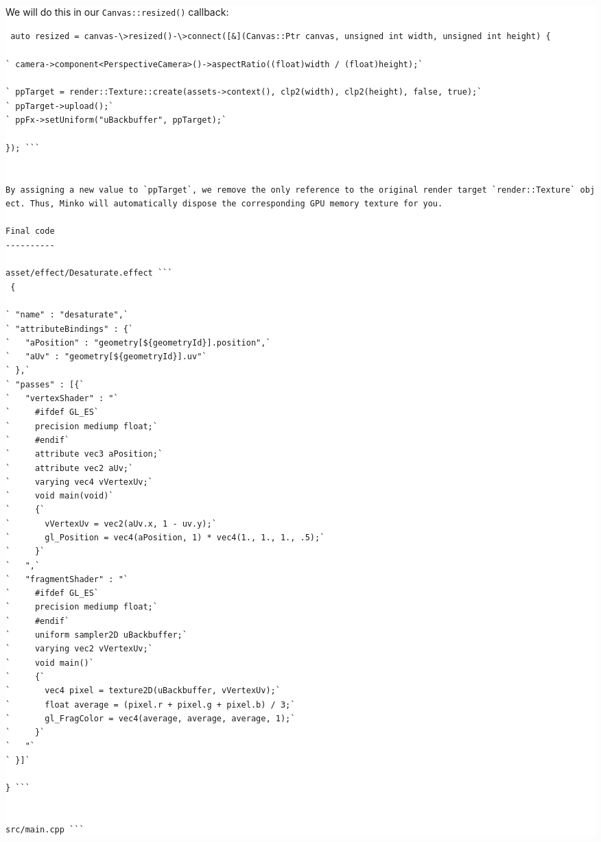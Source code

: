 We will do this in our `Canvas::resized()` callback:

```
 auto resized = canvas-\>resized()-\>connect([&](Canvas::Ptr canvas, unsigned int width, unsigned int height) {

` camera->component<PerspectiveCamera>()->aspectRatio((float)width / (float)height);`

` ppTarget = render::Texture::create(assets->context(), clp2(width), clp2(height), false, true);`
` ppTarget->upload();`
` ppFx->setUniform("uBackbuffer", ppTarget);`

}); ```


By assigning a new value to `ppTarget`, we remove the only reference to the original render target `render::Texture` object. Thus, Minko will automatically dispose the corresponding GPU memory texture for you.

Final code
----------

asset/effect/Desaturate.effect ```
 {

` "name" : "desaturate",`
` "attributeBindings" : {`
`   "aPosition" : "geometry[${geometryId}].position",`
`   "aUv" : "geometry[${geometryId}].uv"`
` },`
` "passes" : [{`
`   "vertexShader" : "`
`     #ifdef GL_ES`
`     precision mediump float;`
`     #endif`
`     attribute vec3 aPosition;`
`     attribute vec2 aUv;`
`     varying vec4 vVertexUv;`
`     void main(void)`
`     {`
`       vVertexUv = vec2(aUv.x, 1 - uv.y);`
`       gl_Position = vec4(aPosition, 1) * vec4(1., 1., 1., .5);`
`     }`
`   ",`
`   "fragmentShader" : "`
`     #ifdef GL_ES`
`     precision mediump float;`
`     #endif`
`     uniform sampler2D uBackbuffer;`
`     varying vec2 vVertexUv;`
`     void main()`
`     {`
`       vec4 pixel = texture2D(uBackbuffer, vVertexUv);`
`       float average = (pixel.r + pixel.g + pixel.b) / 3;`
`       gl_FragColor = vec4(average, average, average, 1);`
`     }`
`   "`
` }]`

} ```


src/main.cpp ```

```